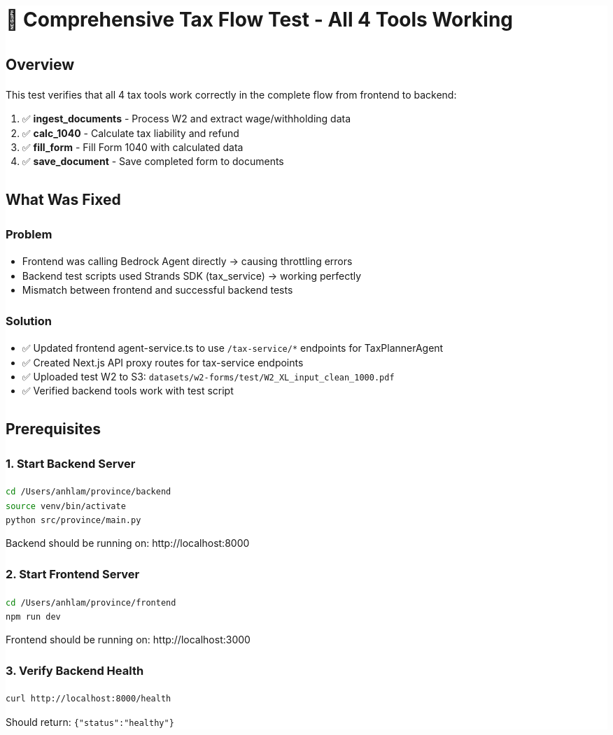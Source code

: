 # 🧪 Comprehensive Tax Flow Test - All 4 Tools Working

## Overview
This test verifies that all 4 tax tools work correctly in the complete flow from frontend to backend:
1. ✅ **ingest_documents** - Process W2 and extract wage/withholding data
2. ✅ **calc_1040** - Calculate tax liability and refund
3. ✅ **fill_form** - Fill Form 1040 with calculated data
4. ✅ **save_document** - Save completed form to documents

## What Was Fixed

### Problem
- Frontend was calling Bedrock Agent directly → causing throttling errors
- Backend test scripts used Strands SDK (tax_service) → working perfectly
- Mismatch between frontend and successful backend tests

### Solution
- ✅ Updated frontend agent-service.ts to use `/tax-service/*` endpoints for TaxPlannerAgent
- ✅ Created Next.js API proxy routes for tax-service endpoints
- ✅ Uploaded test W2 to S3: `datasets/w2-forms/test/W2_XL_input_clean_1000.pdf`
- ✅ Verified backend tools work with test script

## Prerequisites

### 1. Start Backend Server
```bash
cd /Users/anhlam/province/backend
source venv/bin/activate
python src/province/main.py
```

Backend should be running on: http://localhost:8000

### 2. Start Frontend Server
```bash
cd /Users/anhlam/province/frontend
npm run dev
```

Frontend should be running on: http://localhost:3000

### 3. Verify Backend Health
```bash
curl http://localhost:8000/health
```

Should return: `{"status":"healthy"}`
